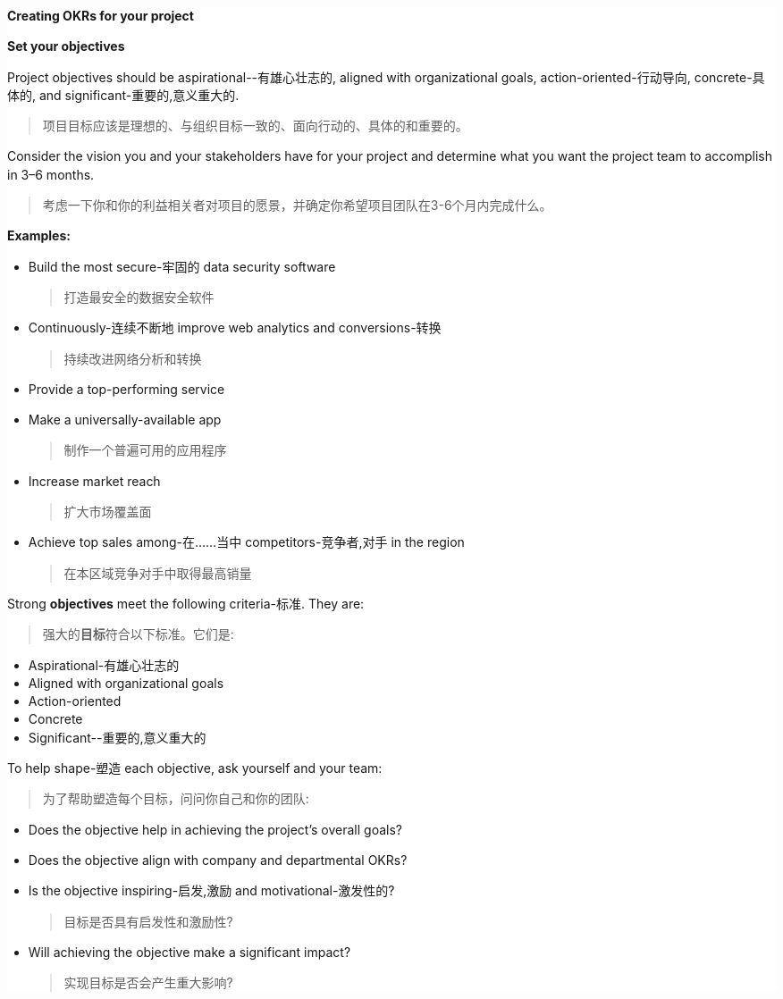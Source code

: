 **Creating OKRs for your project**

**Set your objectives**

Project objectives should be aspirational--有雄心壮志的, aligned with organizational goals, action-oriented-行动导向, concrete-具体的, and significant-重要的,意义重大的.

> 项目目标应该是理想的、与组织目标一致的、面向行动的、具体的和重要的。

Consider the vision you and your stakeholders have for your project and determine what you want the project team to accomplish in 3–6 months.

> 考虑一下你和你的利益相关者对项目的愿景，并确定你希望项目团队在3-6个月内完成什么。

**Examples:**

- Build the most secure-牢固的 data security software 

	> 打造最安全的数据安全软件

- Continuously-连续不断地 improve web analytics and conversions-转换

	> 持续改进网络分析和转换

- Provide a top-performing service

- Make a universally-available app

	> 制作一个普遍可用的应用程序

- Increase market reach

	> 扩大市场覆盖面

- Achieve top sales among-在……当中 competitors-竞争者,对手 in the region

	> 在本区域竞争对手中取得最高销量

Strong **objectives** meet the following criteria-标准. They are:

> 强大的**目标**符合以下标准。它们是:

- Aspirational-有雄心壮志的
- Aligned with organizational goals
- Action-oriented
- Concrete
- Significant--重要的,意义重大的

To help shape-塑造 each objective, ask yourself and your team:

> 为了帮助塑造每个目标，问问你自己和你的团队:

- Does the objective help in achieving the project’s overall goals?

- Does the objective align with company and departmental OKRs?

- Is the objective inspiring-启发,激励 and motivational-激发性的?

	> 目标是否具有启发性和激励性?

- Will achieving the objective make a significant impact?

	> 实现目标是否会产生重大影响?
